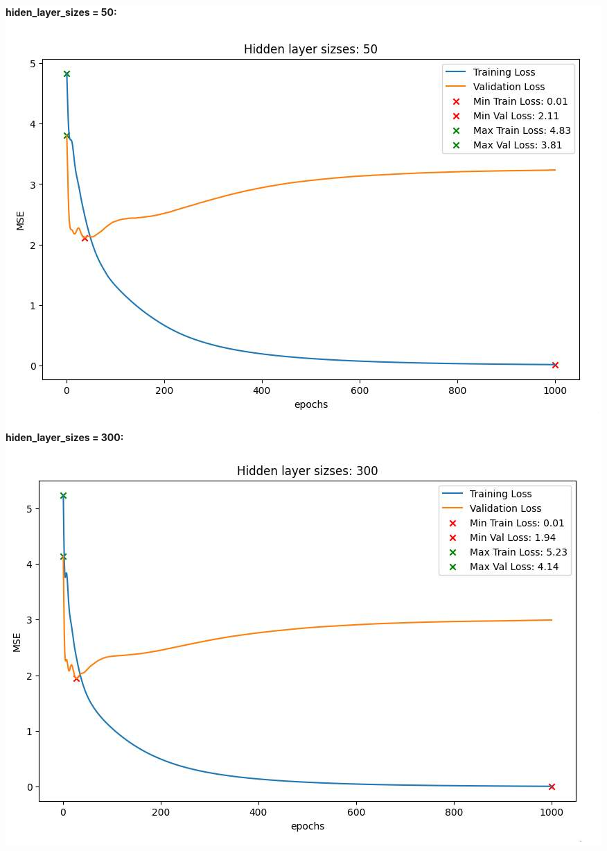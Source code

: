 #### hiden\_layer\_sizes = 50:
![hls-20](./images/hls-50.jpg)

#### hiden\_layer\_sizes = 300:
![hls-20](./images/hls-300.jpg)

